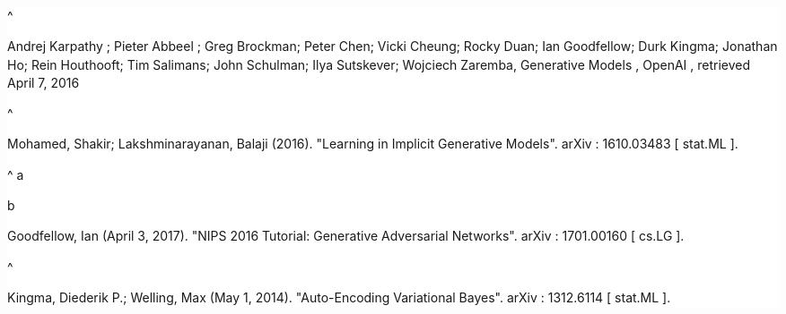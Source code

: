 


^
 
Andrej Karpathy
; 
Pieter Abbeel
; Greg Brockman; Peter Chen; Vicki Cheung; Rocky Duan; Ian Goodfellow; Durk Kingma; Jonathan Ho; Rein Houthooft; Tim Salimans; John Schulman; Ilya Sutskever; Wojciech Zaremba, 
Generative Models
, 
OpenAI
, retrieved 
April 7,
 2016




^
 
Mohamed, Shakir; Lakshminarayanan, Balaji (2016). "Learning in Implicit Generative Models". 
arXiv
:
1610.03483
 [
stat.ML
].




^ 
a
 
b
 
Goodfellow, Ian (April 3, 2017). "NIPS 2016 Tutorial: Generative Adversarial Networks". 
arXiv
:
1701.00160
 [
cs.LG
].




^
 
Kingma, Diederik P.; Welling, Max (May 1, 2014). "Auto-Encoding Variational Bayes". 
arXiv
:
1312.6114
 [
stat.ML
].


